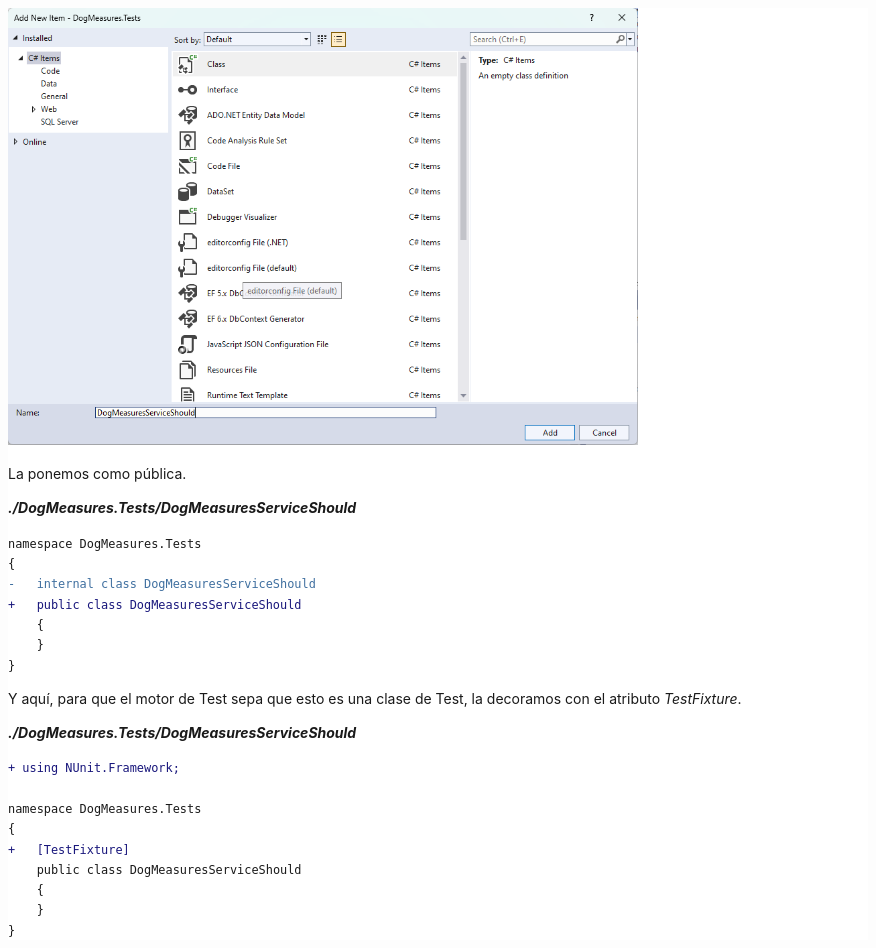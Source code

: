 <img src="./content/add-new-class.png" style="zoom:67%" alt="Añadimos una clase para nuestros test">

La ponemos como pública.

***./DogMeasures.Tests/DogMeasuresServiceShould***

```diff
namespace DogMeasures.Tests
{
-   internal class DogMeasuresServiceShould
+   public class DogMeasuresServiceShould
    {
    }
}
```

Y aquí, para que el motor de Test sepa que esto es una clase de Test, la decoramos con el atributo _TestFixture_.

***./DogMeasures.Tests/DogMeasuresServiceShould***

```diff
+ using NUnit.Framework;

namespace DogMeasures.Tests
{
+   [TestFixture]
    public class DogMeasuresServiceShould
    {
    }
}
```
